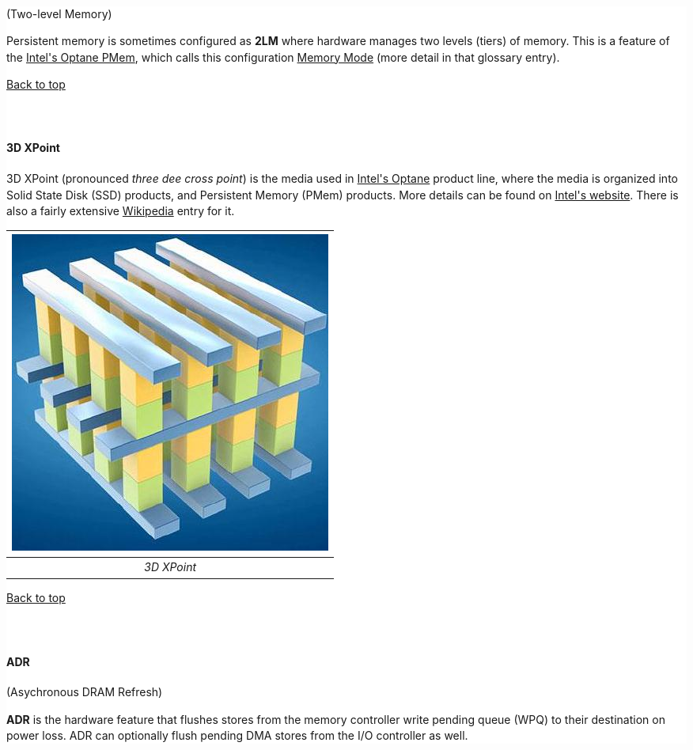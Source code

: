 (Two-level Memory)

Persistent memory is sometimes configured as **2LM** where hardware
manages two levels (tiers) of memory.  This is a feature of the
[Intel's Optane PMem](#optane), which calls this configuration
[Memory Mode](#memory-mode) (more detail in that glossary entry).

[Back to top](#contents)
<br><br><br>
#### 3D XPoint
3D XPoint (pronounced _three dee cross point_) is the media used in
[Intel's Optane](#optane) product line, where the media is organized
into Solid State Disk (SSD) products, and Persistent Memory (PMem)
products.  More details can be found on
[Intel's website](http://intel.com/optane).  There is also a fairly
extensive [Wikipedia](https://en.wikipedia.org/wiki/3D_XPoint) entry
for it.

| ![3D XPoint](3d-xpoint/3dxpoint.jpg) |
|:--:|
| *3D XPoint* |

[Back to top](#contents)
<br><br><br>
#### ADR

(Asychronous DRAM Refresh)

**ADR** is the hardware feature that flushes stores from the memory
controller write pending queue (WPQ) to their destination on power loss.
ADR can optionally flush
pending DMA stores from the I/O controller as well.
